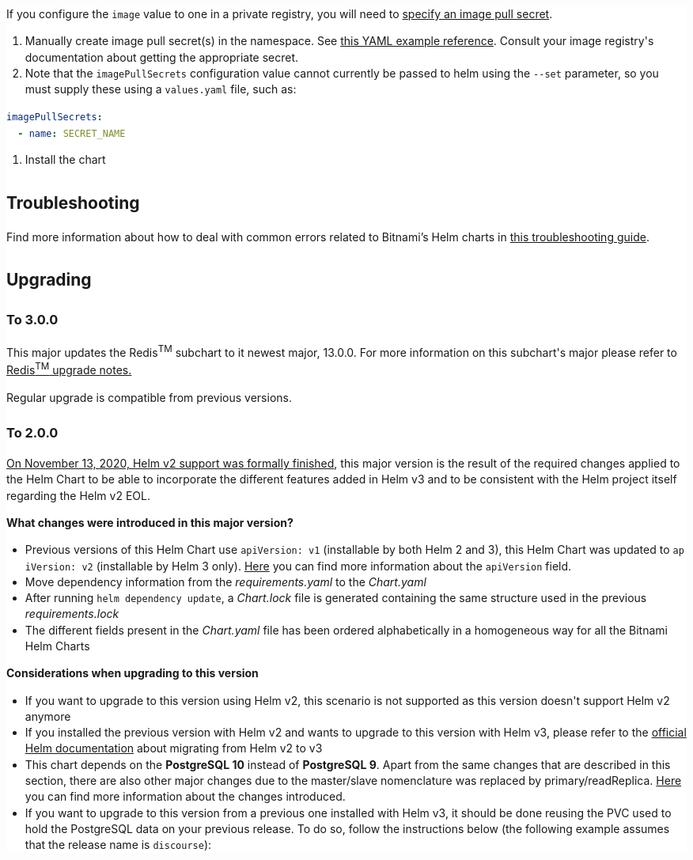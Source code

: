 If you configure the `image` value to one in a private registry, you will need to [specify an image pull secret](https://kubernetes.io/docs/concepts/containers/images/#specifying-imagepullsecrets-on-a-pod).

1. Manually create image pull secret(s) in the namespace. See [this YAML example reference](https://kubernetes.io/docs/concepts/containers/images/#creating-a-secret-with-a-docker-config). Consult your image registry's documentation about getting the appropriate secret.
1. Note that the `imagePullSecrets` configuration value cannot currently be passed to helm using the `--set` parameter, so you must supply these using a `values.yaml` file, such as:

```yaml
imagePullSecrets:
  - name: SECRET_NAME
```

1. Install the chart

## Troubleshooting

Find more information about how to deal with common errors related to Bitnami’s Helm charts in [this troubleshooting guide](https://docs.bitnami.com/general/how-to/troubleshoot-helm-chart-issues).

## Upgrading

### To 3.0.0

This major updates the Redis<sup>TM</sup> subchart to it newest major, 13.0.0. For more information on this subchart's major please refer to [Redis<sup>TM</sup> upgrade notes.](https://github.com/bitnami/charts/tree/master/bitnami/redis#to-1300)

Regular upgrade is compatible from previous versions.

### To 2.0.0

[On November 13, 2020, Helm v2 support was formally finished](https://github.com/helm/charts#status-of-the-project), this major version is the result of the required changes applied to the Helm Chart to be able to incorporate the different features added in Helm v3 and to be consistent with the Helm project itself regarding the Helm v2 EOL.

**What changes were introduced in this major version?**

- Previous versions of this Helm Chart use `apiVersion: v1` (installable by both Helm 2 and 3), this Helm Chart was updated to `apiVersion: v2` (installable by Helm 3 only). [Here](https://helm.sh/docs/topics/charts/#the-apiversion-field) you can find more information about the `apiVersion` field.
- Move dependency information from the *requirements.yaml* to the *Chart.yaml*
- After running `helm dependency update`, a *Chart.lock* file is generated containing the same structure used in the previous *requirements.lock*
- The different fields present in the *Chart.yaml* file has been ordered alphabetically in a homogeneous way for all the Bitnami Helm Charts

**Considerations when upgrading to this version**

- If you want to upgrade to this version using Helm v2, this scenario is not supported as this version doesn't support Helm v2 anymore
- If you installed the previous version with Helm v2 and wants to upgrade to this version with Helm v3, please refer to the [official Helm documentation](https://helm.sh/docs/topics/v2_v3_migration/#migration-use-cases) about migrating from Helm v2 to v3
- This chart depends on the **PostgreSQL 10** instead of **PostgreSQL 9**. Apart from the same changes that are described in this section, there are also other major changes due to the master/slave nomenclature was replaced by primary/readReplica. [Here](https://github.com/bitnami/charts/pull/4385) you can find more information about the changes introduced.
- If you want to upgrade to this version from a previous one installed with Helm v3, it should be done reusing the PVC used to hold the PostgreSQL data on your previous release. To do so, follow the instructions below (the following example assumes that the release name is `discourse`):

